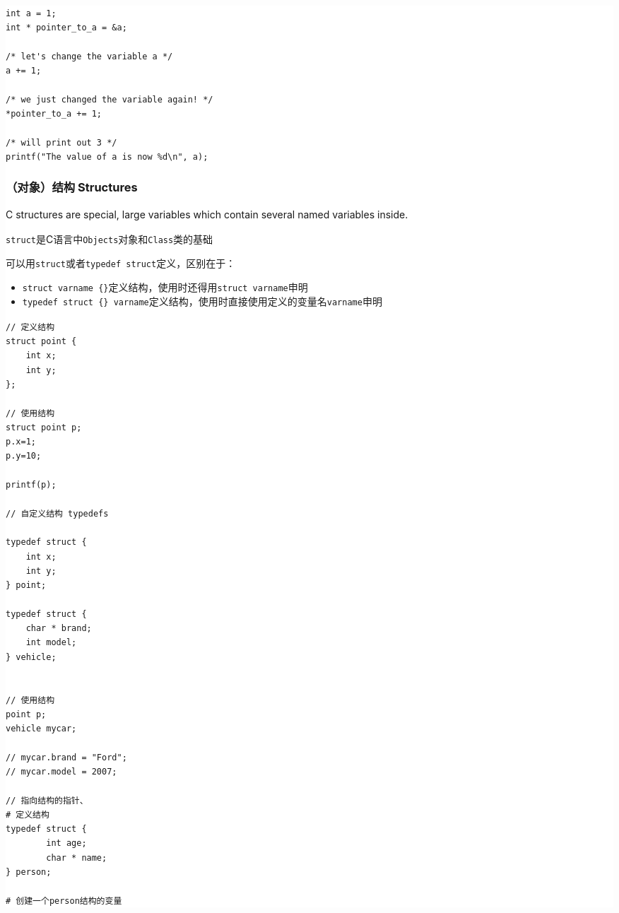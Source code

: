 
```
int a = 1;
int * pointer_to_a = &a;

/* let's change the variable a */
a += 1;

/* we just changed the variable again! */
*pointer_to_a += 1;

/* will print out 3 */
printf("The value of a is now %d\n", a);
```

### （对象）结构 Structures
C structures are special, large variables which contain several named variables inside.

`struct`是C语言中`Objects`对象和`Class`类的基础

可以用`struct`或者`typedef struct`定义，区别在于：
- `struct varname {}`定义结构，使用时还得用`struct varname`申明
- `typedef struct {} varname`定义结构，使用时直接使用定义的变量名`varname`申明
```
// 定义结构
struct point {
    int x;
    int y;
};

// 使用结构
struct point p;
p.x=1;
p.y=10;

printf(p);

// 自定义结构 typedefs

typedef struct {
    int x;
    int y;
} point;

typedef struct {
    char * brand;
    int model;
} vehicle;


// 使用结构
point p;
vehicle mycar;

// mycar.brand = "Ford";
// mycar.model = 2007;

// 指向结构的指针、
# 定义结构
typedef struct {
        int age;
        char * name;
} person;

# 创建一个person结构的变量
```